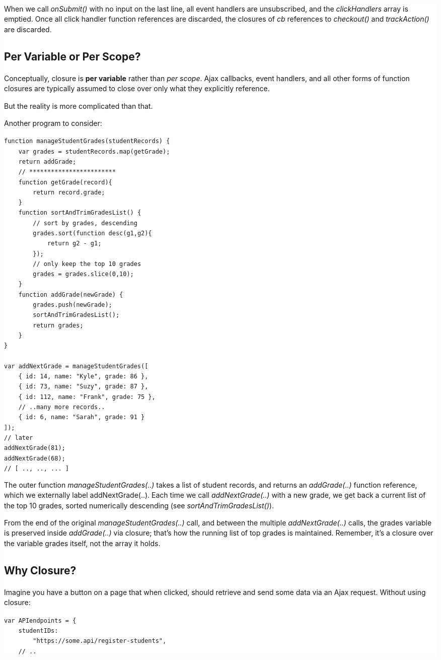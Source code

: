 When we call *onSubmit()* with no input on the last line, all event handlers are unsubscribed, and the *clickHandlers* array is emptied. Once all click handler function references are discarded, the closures of *cb* references to *checkout()* and *trackAction()* are discarded.
## Per Variable or Per Scope?
Conceptually, closure is **per variable** rather than *per scope*. Ajax callbacks, event handlers, and all other forms of function closures are typically assumed to close over only what they explicitly reference.

But the reality is more complicated than that. 

Another program to consider:
```Js
function manageStudentGrades(studentRecords) { 
    var grades = studentRecords.map(getGrade);
    return addGrade;
    // ************************
    function getGrade(record){ 
        return record.grade;
    }
    function sortAndTrimGradesList() { 
        // sort by grades, descending 
        grades.sort(function desc(g1,g2){
            return g2 - g1; 
        });
        // only keep the top 10 grades
        grades = grades.slice(0,10);
    }
    function addGrade(newGrade) { 
        grades.push(newGrade); 
        sortAndTrimGradesList(); 
        return grades;
    } 
}

var addNextGrade = manageStudentGrades([ 
    { id: 14, name: "Kyle", grade: 86 },
    { id: 73, name: "Suzy", grade: 87 },
    { id: 112, name: "Frank", grade: 75 },
    // ..many more records..
    { id: 6, name: "Sarah", grade: 91 }
]);
// later
addNextGrade(81);
addNextGrade(68);
// [ .., .., ... ]
```
The outer function *manageStudentGrades(..)* takes a list of student records, and returns an *addGrade(..)* function reference, which we externally label addNextGrade(..). Each time we call *addNextGrade(..)* with a new grade, we get back a current list of the top 10 grades, sorted numerically descending (see *sortAndTrimGradesList()*).

From the end of the original *manageStudentGrades(..)* call, and between the multiple *addNextGrade(..)* calls, the grades variable is preserved inside *addGrade(..)* via closure; that’s how the running list of top grades is maintained. Remember, it’s a closure over the variable grades itself, not the array it holds.
## Why Closure?
Imagine you have a button on a page that when clicked, should retrieve and send some data via an Ajax request. Without using closure:
```Js
var APIendpoints = { 
    studentIDs:
        "https://some.api/register-students",
    // ..
```